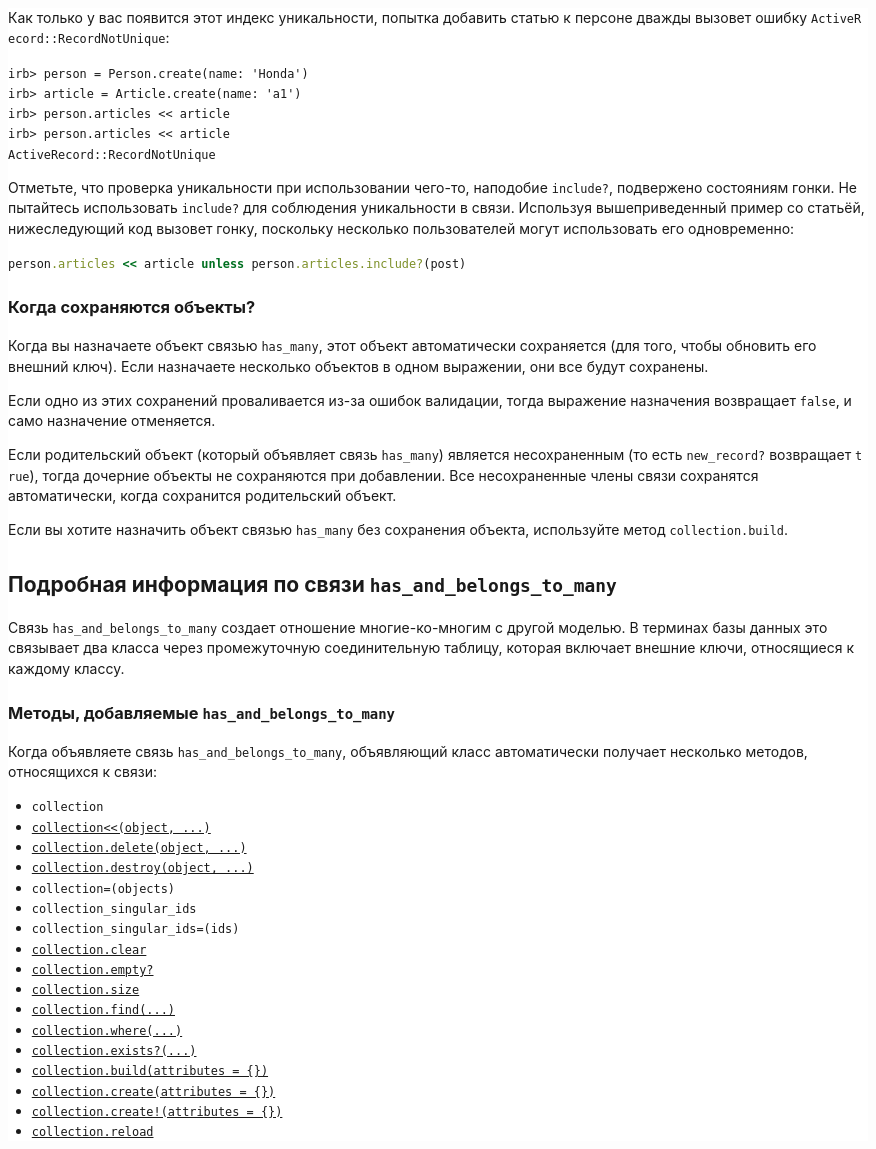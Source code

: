 Как только у вас появится этот индекс уникальности, попытка добавить статью к персоне дважды вызовет ошибку `ActiveRecord::RecordNotUnique`:

```irb
irb> person = Person.create(name: 'Honda')
irb> article = Article.create(name: 'a1')
irb> person.articles << article
irb> person.articles << article
ActiveRecord::RecordNotUnique
```

Отметьте, что проверка уникальности при использовании чего-то, наподобие `include?`, подвержено состояниям гонки. Не пытайтесь использовать `include?` для соблюдения уникальности в связи. Используя вышеприведенный пример со статьёй, нижеследующий код вызовет гонку, поскольку несколько пользователей могут использовать его одновременно:

```ruby
person.articles << article unless person.articles.include?(post)
```

### Когда сохраняются объекты?

Когда вы назначаете объект связью `has_many`, этот объект автоматически сохраняется (для того, чтобы обновить его внешний ключ). Если назначаете несколько объектов в одном выражении, они все будут сохранены.

Если одно из этих сохранений проваливается из-за ошибок валидации, тогда выражение назначения возвращает `false`, и само назначение отменяется.

Если родительский объект (который объявляет связь `has_many`) является несохраненным (то есть `new_record?` возвращает `true`), тогда дочерние объекты не сохраняются при добавлении. Все несохраненные члены связи сохранятся автоматически, когда сохранится родительский объект.

Если вы хотите назначить объект связью `has_many` без сохранения объекта, используйте метод `collection.build`.

Подробная информация по связи `has_and_belongs_to_many`
-------------------------------------------------------

Связь `has_and_belongs_to_many` создает отношение многие-ко-многим с другой моделью. В терминах базы данных это связывает два класса через промежуточную соединительную таблицу, которая включает внешние ключи, относящиеся к каждому классу.

### Методы, добавляемые `has_and_belongs_to_many`

Когда объявляете связь `has_and_belongs_to_many`, объявляющий класс автоматически получает несколько методов, относящихся к связи:

* `collection`
* [`collection<<(object, ...)`][`collection<<`]
* [`collection.delete(object, ...)`][`collection.delete`]
* [`collection.destroy(object, ...)`][`collection.destroy`]
* `collection=(objects)`
* `collection_singular_ids`
* `collection_singular_ids=(ids)`
* [`collection.clear`][]
* [`collection.empty?`][]
* [`collection.size`][]
* [`collection.find(...)`][`collection.find`]
* [`collection.where(...)`][`collection.where`]
* [`collection.exists?(...)`][`collection.exists?`]
* [`collection.build(attributes = {})`][`collection.build`]
* [`collection.create(attributes = {})`][`collection.create`]
* [`collection.create!(attributes = {})`][`collection.create!`]
* [`collection.reload`][]


[`belongs_to`]: https://api.rubyonrails.org/classes/ActiveRecord/Associations/ClassMethods.html#method-i-belongs_to
[`has_and_belongs_to_many`]: https://api.rubyonrails.org/classes/ActiveRecord/Associations/ClassMethods.html#method-i-has_and_belongs_to_many
[`has_many`]: https://api.rubyonrails.org/classes/ActiveRecord/Associations/ClassMethods.html#method-i-has_many
[`has_one`]: https://api.rubyonrails.org/classes/ActiveRecord/Associations/ClassMethods.html#method-i-has_one
[connection.add_reference]: https://api.rubyonrails.org/classes/ActiveRecord/ConnectionAdapters/SchemaStatements.html#method-i-add_reference
[foreign_keys]: /active-record-migrations#foreign-keys
[`config.active_record.automatic_scope_inversing`]: /configuring#config-active-record-automatic-scope-inversing
[`reset_counters`]: https://api.rubyonrails.org/classes/ActiveRecord/CounterCache/ClassMethods.html#method-i-reset_counters
[`collection<<`]: https://api.rubyonrails.org/classes/ActiveRecord/Associations/CollectionProxy.html#method-i-3C-3C
[`collection.build`]: https://api.rubyonrails.org/classes/ActiveRecord/Associations/CollectionProxy.html#method-i-build
[`collection.clear`]: https://api.rubyonrails.org/classes/ActiveRecord/Associations/CollectionProxy.html#method-i-clear
[`collection.create`]: https://api.rubyonrails.org/classes/ActiveRecord/Associations/CollectionProxy.html#method-i-create
[`collection.create!`]: https://api.rubyonrails.org/classes/ActiveRecord/Associations/CollectionProxy.html#method-i-create-21
[`collection.delete`]: https://api.rubyonrails.org/classes/ActiveRecord/Associations/CollectionProxy.html#method-i-delete
[`collection.destroy`]: https://api.rubyonrails.org/classes/ActiveRecord/Associations/CollectionProxy.html#method-i-destroy
[`collection.empty?`]: https://api.rubyonrails.org/classes/ActiveRecord/Associations/CollectionProxy.html#method-i-empty-3F
[`collection.exists?`]: https://api.rubyonrails.org/classes/ActiveRecord/FinderMethods.html#method-i-exists-3F
[`collection.find`]: https://api.rubyonrails.org/classes/ActiveRecord/Associations/CollectionProxy.html#method-i-find
[`collection.reload`]: https://api.rubyonrails.org/classes/ActiveRecord/Associations/CollectionProxy.html#method-i-reload
[`collection.size`]: https://api.rubyonrails.org/classes/ActiveRecord/Associations/CollectionProxy.html#method-i-size
[`collection.where`]: https://api.rubyonrails.org/classes/ActiveRecord/QueryMethods.html#method-i-where
